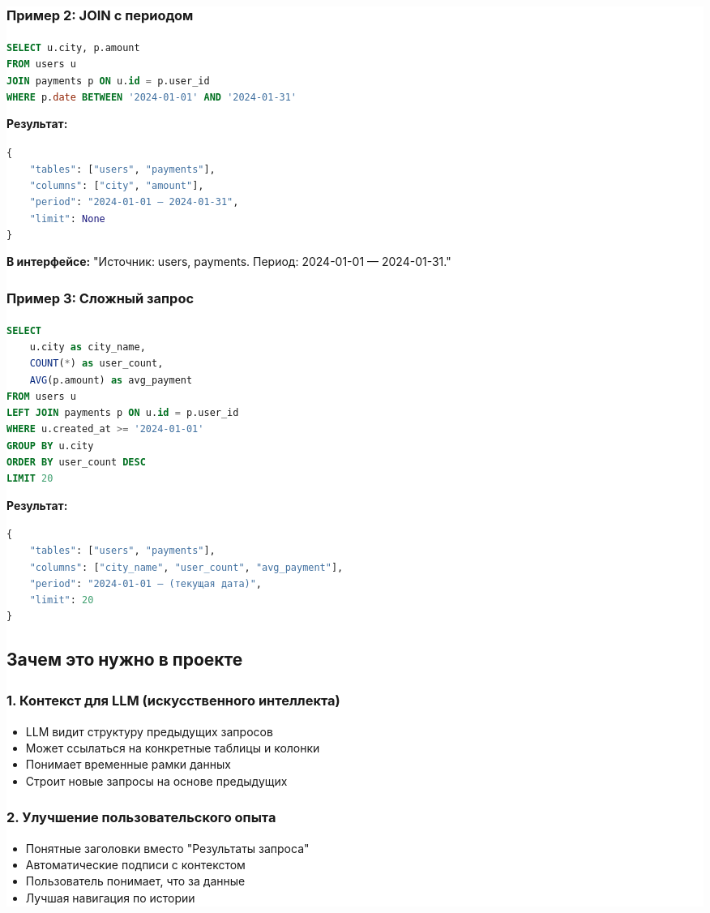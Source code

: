 ### Пример 2: JOIN с периодом
```sql
SELECT u.city, p.amount 
FROM users u 
JOIN payments p ON u.id = p.user_id 
WHERE p.date BETWEEN '2024-01-01' AND '2024-01-31'
```
**Результат:**
```python
{
    "tables": ["users", "payments"],
    "columns": ["city", "amount"],
    "period": "2024-01-01 — 2024-01-31",
    "limit": None
}
```
**В интерфейсе:** "Источник: users, payments. Период: 2024-01-01 — 2024-01-31."

### Пример 3: Сложный запрос
```sql
SELECT 
    u.city as city_name,
    COUNT(*) as user_count,
    AVG(p.amount) as avg_payment
FROM users u
LEFT JOIN payments p ON u.id = p.user_id
WHERE u.created_at >= '2024-01-01'
GROUP BY u.city
ORDER BY user_count DESC
LIMIT 20
```
**Результат:**
```python
{
    "tables": ["users", "payments"],
    "columns": ["city_name", "user_count", "avg_payment"],
    "period": "2024-01-01 — (текущая дата)",
    "limit": 20
}
```

## Зачем это нужно в проекте

### 1. **Контекст для LLM (искусственного интеллекта)**
- LLM видит структуру предыдущих запросов
- Может ссылаться на конкретные таблицы и колонки
- Понимает временные рамки данных
- Строит новые запросы на основе предыдущих

### 2. **Улучшение пользовательского опыта**
- Понятные заголовки вместо "Результаты запроса"
- Автоматические подписи с контекстом
- Пользователь понимает, что за данные
- Лучшая навигация по истории
